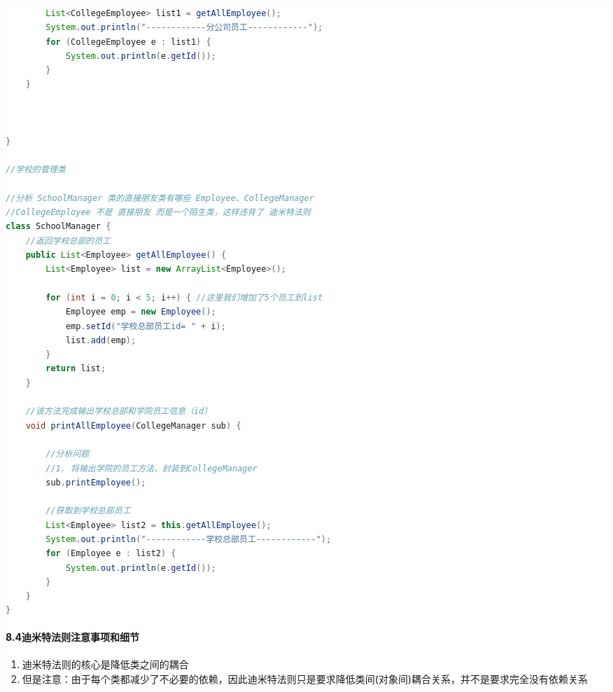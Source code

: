 ```java
        List<CollegeEmployee> list1 = getAllEmployee();
        System.out.println("------------分公司员工------------");
        for (CollegeEmployee e : list1) {
            System.out.println(e.getId());
        }
    }



}

//学校的管理类

//分析 SchoolManager 类的直接朋友类有哪些 Employee、CollegeManager
//CollegeEmployee 不是 直接朋友 而是一个陌生类，这样违背了 迪米特法则
class SchoolManager {
    //返回学校总部的员工
    public List<Employee> getAllEmployee() {
        List<Employee> list = new ArrayList<Employee>();

        for (int i = 0; i < 5; i++) { //这里我们增加了5个员工到list
            Employee emp = new Employee();
            emp.setId("学校总部员工id= " + i);
            list.add(emp);
        }
        return list;
    }

    //该方法完成输出学校总部和学院员工信息（id）
    void printAllEmployee(CollegeManager sub) {

        //分析问题
        //1. 将输出学院的员工方法，封装到CollegeManager
        sub.printEmployee();

        //获取到学校总部员工
        List<Employee> list2 = this.getAllEmployee();
        System.out.println("------------学校总部员工------------");
        for (Employee e : list2) {
            System.out.println(e.getId());
        }
    }
}
```



#### 8.4迪米特法则注意事项和细节

1) 迪米特法则的核心是降低类之间的耦合
2) 但是注意：由于每个类都减少了不必要的依赖，因此迪米特法则只是要求降低类间(对象间)耦合关系，并不是要求完全没有依赖关系
